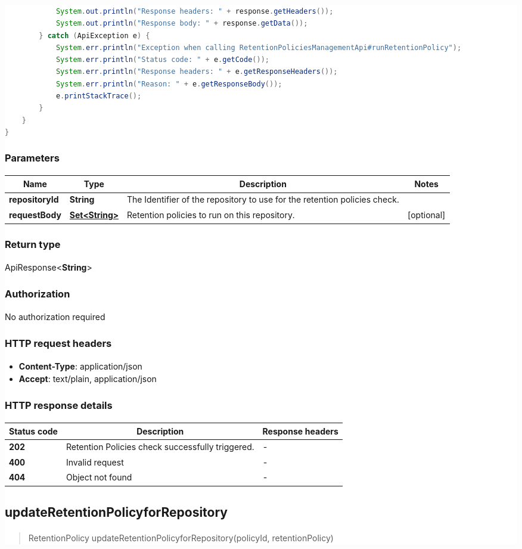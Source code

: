 ```java
            System.out.println("Response headers: " + response.getHeaders());
            System.out.println("Response body: " + response.getData());
        } catch (ApiException e) {
            System.err.println("Exception when calling RetentionPoliciesManagementApi#runRetentionPolicy");
            System.err.println("Status code: " + e.getCode());
            System.err.println("Response headers: " + e.getResponseHeaders());
            System.err.println("Reason: " + e.getResponseBody());
            e.printStackTrace();
        }
    }
}
```

### Parameters


| Name | Type | Description  | Notes |
|------------- | ------------- | ------------- | -------------|
| **repositoryId** | **String**| The Identifier of the repository to use for the retention policies check. | |
| **requestBody** | [**Set&lt;String&gt;**](String.md)| Retention policies to run on this repository. | [optional] |

### Return type

ApiResponse<**String**>


### Authorization

No authorization required

### HTTP request headers

- **Content-Type**: application/json
- **Accept**: text/plain, application/json

### HTTP response details
| Status code | Description | Response headers |
|-------------|-------------|------------------|
| **202** | Retention Policies check successfully triggered. |  -  |
| **400** | Invalid request |  -  |
| **404** | Object not found |  -  |


## updateRetentionPolicyforRepository

> RetentionPolicy updateRetentionPolicyforRepository(policyId, retentionPolicy)


